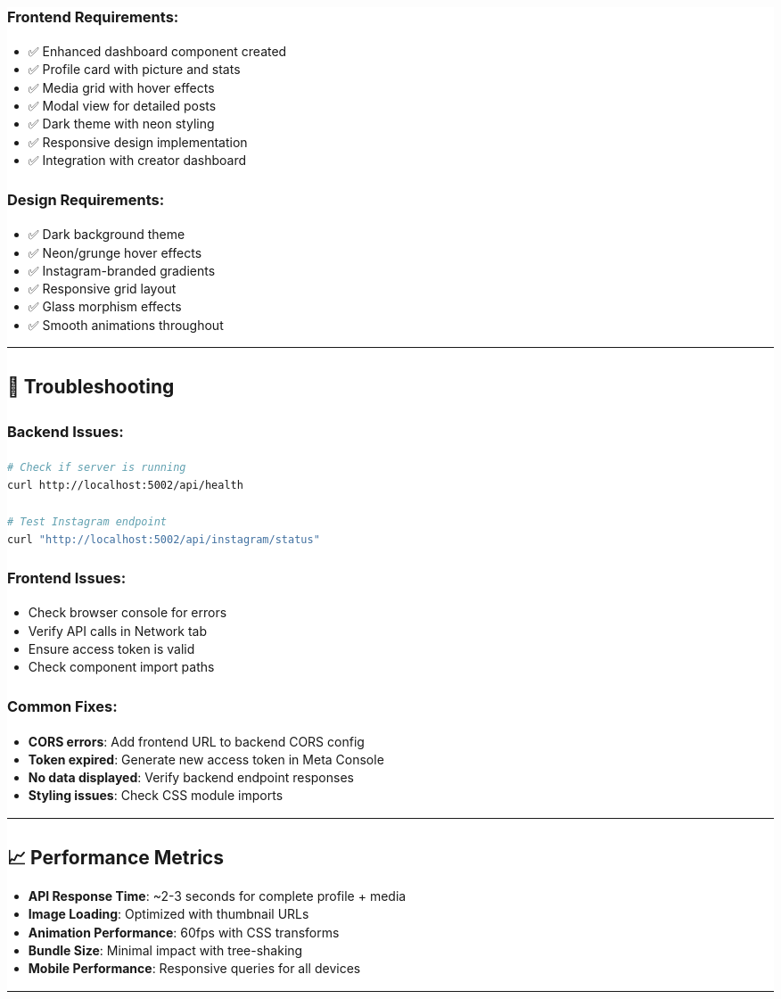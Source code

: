 ### Frontend Requirements:

- ✅ Enhanced dashboard component created
- ✅ Profile card with picture and stats
- ✅ Media grid with hover effects
- ✅ Modal view for detailed posts
- ✅ Dark theme with neon styling
- ✅ Responsive design implementation
- ✅ Integration with creator dashboard

### Design Requirements:

- ✅ Dark background theme
- ✅ Neon/grunge hover effects
- ✅ Instagram-branded gradients
- ✅ Responsive grid layout
- ✅ Glass morphism effects
- ✅ Smooth animations throughout

---

## 🚨 Troubleshooting

### Backend Issues:

```bash
# Check if server is running
curl http://localhost:5002/api/health

# Test Instagram endpoint
curl "http://localhost:5002/api/instagram/status"
```

### Frontend Issues:

- Check browser console for errors
- Verify API calls in Network tab
- Ensure access token is valid
- Check component import paths

### Common Fixes:

- **CORS errors**: Add frontend URL to backend CORS config
- **Token expired**: Generate new access token in Meta Console
- **No data displayed**: Verify backend endpoint responses
- **Styling issues**: Check CSS module imports

---

## 📈 Performance Metrics

- **API Response Time**: ~2-3 seconds for complete profile + media
- **Image Loading**: Optimized with thumbnail URLs
- **Animation Performance**: 60fps with CSS transforms
- **Bundle Size**: Minimal impact with tree-shaking
- **Mobile Performance**: Responsive queries for all devices

---